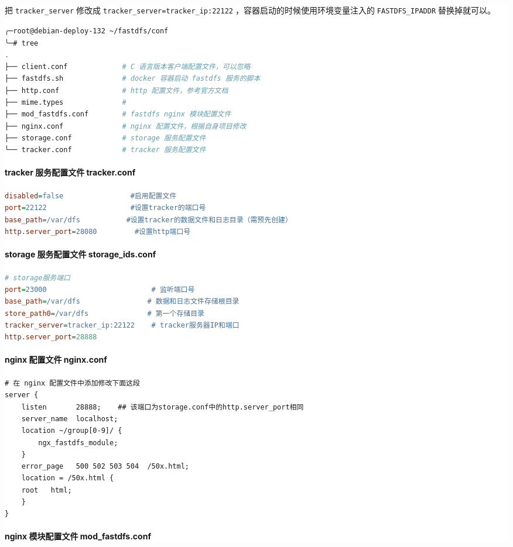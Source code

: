 把 `tracker_server` 修改成 `tracker_server=tracker_ip:22122` ，容器启动的时候使用环境变量注入的 `FASTDFS_IPADDR` 替换掉就可以。

```bash
╭─root@debian-deploy-132 ~/fastdfs/conf
╰─# tree
.
├── client.conf             # C 语言版本客户端配置文件，可以忽略
├── fastdfs.sh              # docker 容器启动 fastdfs 服务的脚本
├── http.conf               # http 配置文件，参考官方文档
├── mime.types              #
├── mod_fastdfs.conf        # fastdfs nginx 模块配置文件
├── nginx.conf              # nginx 配置文件，根据自身项目修改
├── storage.conf            # storage 服务配置文件
└── tracker.conf            # tracker 服务配置文件
```

#### tracker 服务配置文件 tracker.conf

```ini
disabled=false                #启用配置文件
port=22122                    #设置tracker的端口号
base_path=/var/dfs           #设置tracker的数据文件和日志目录（需预先创建）
http.server_port=28080         #设置http端口号
```

#### storage 服务配置文件 storage_ids.conf

```ini
# storage服务端口
port=23000                         # 监听端口号
base_path=/var/dfs                # 数据和日志文件存储根目录
store_path0=/var/dfs              # 第一个存储目录
tracker_server=tracker_ip:22122    # tracker服务器IP和端口
http.server_port=28888
```

#### nginx 配置文件 nginx.conf   

```nginx
# 在 nginx 配置文件中添加修改下面这段
server {
    listen       28888;    ## 该端口为storage.conf中的http.server_port相同
    server_name  localhost;
    location ~/group[0-9]/ {
        ngx_fastdfs_module;
    }
    error_page   500 502 503 504  /50x.html;
    location = /50x.html {
    root   html;
    }
}
```

#### nginx 模块配置文件 mod_fastdfs.conf 
